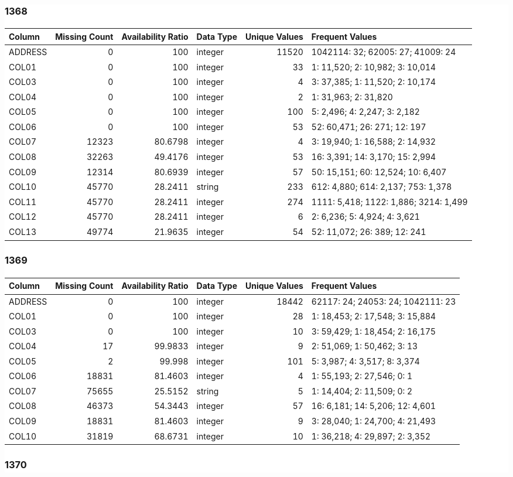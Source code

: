 
### 1368

| Column   |   Missing Count |   Availability Ratio | Data Type   |   Unique Values | Frequent Values                       |
|:---------|----------------:|---------------------:|:------------|----------------:|:--------------------------------------|
| ADDRESS  |               0 |             100      | integer     |           11520 | 1042114: 32; 62005: 27; 41009: 24     |
| COL01    |               0 |             100      | integer     |              33 | 1: 11,520; 2: 10,982; 3: 10,014       |
| COL03    |               0 |             100      | integer     |               4 | 3: 37,385; 1: 11,520; 2: 10,174       |
| COL04    |               0 |             100      | integer     |               2 | 1: 31,963; 2: 31,820                  |
| COL05    |               0 |             100      | integer     |             100 | 5: 2,496; 4: 2,247; 3: 2,182          |
| COL06    |               0 |             100      | integer     |              53 | 52: 60,471; 26: 271; 12: 197          |
| COL07    |           12323 |              80.6798 | integer     |               4 | 3: 19,940; 1: 16,588; 2: 14,932       |
| COL08    |           32263 |              49.4176 | integer     |              53 | 16: 3,391; 14: 3,170; 15: 2,994       |
| COL09    |           12314 |              80.6939 | integer     |              57 | 50: 15,151; 60: 12,524; 10: 6,407     |
| COL10    |           45770 |              28.2411 | string      |             233 | 612: 4,880; 614: 2,137; 753: 1,378    |
| COL11    |           45770 |              28.2411 | integer     |             274 | 1111: 5,418; 1122: 1,886; 3214: 1,499 |
| COL12    |           45770 |              28.2411 | integer     |               6 | 2: 6,236; 5: 4,924; 4: 3,621          |
| COL13    |           49774 |              21.9635 | integer     |              54 | 52: 11,072; 26: 389; 12: 241          |


### 1369

| Column   |   Missing Count |   Availability Ratio | Data Type   |   Unique Values | Frequent Values                   |
|:---------|----------------:|---------------------:|:------------|----------------:|:----------------------------------|
| ADDRESS  |               0 |             100      | integer     |           18442 | 62117: 24; 24053: 24; 1042111: 23 |
| COL01    |               0 |             100      | integer     |              28 | 1: 18,453; 2: 17,548; 3: 15,884   |
| COL03    |               0 |             100      | integer     |              10 | 3: 59,429; 1: 18,454; 2: 16,175   |
| COL04    |              17 |              99.9833 | integer     |               9 | 2: 51,069; 1: 50,462; 3: 13       |
| COL05    |               2 |              99.998  | integer     |             101 | 5: 3,987; 4: 3,517; 8: 3,374      |
| COL06    |           18831 |              81.4603 | integer     |               4 | 1: 55,193; 2: 27,546; 0: 1        |
| COL07    |           75655 |              25.5152 | string      |               5 | 1: 14,404; 2: 11,509; 0: 2        |
| COL08    |           46373 |              54.3443 | integer     |              57 | 16: 6,181; 14: 5,206; 12: 4,601   |
| COL09    |           18831 |              81.4603 | integer     |               9 | 3: 28,040; 1: 24,700; 4: 21,493   |
| COL10    |           31819 |              68.6731 | integer     |              10 | 1: 36,218; 4: 29,897; 2: 3,352    |


### 1370
